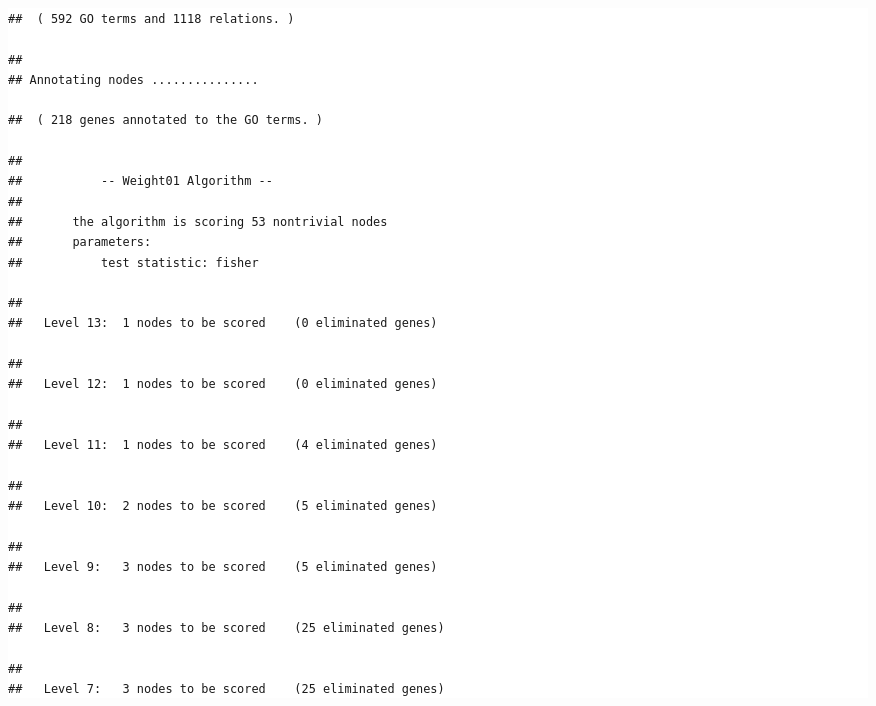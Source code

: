     ##  ( 592 GO terms and 1118 relations. )

    ## 
    ## Annotating nodes ...............

    ##  ( 218 genes annotated to the GO terms. )

    ## 
    ##           -- Weight01 Algorithm -- 
    ## 
    ##       the algorithm is scoring 53 nontrivial nodes
    ##       parameters: 
    ##           test statistic: fisher

    ## 
    ##   Level 13:  1 nodes to be scored    (0 eliminated genes)

    ## 
    ##   Level 12:  1 nodes to be scored    (0 eliminated genes)

    ## 
    ##   Level 11:  1 nodes to be scored    (4 eliminated genes)

    ## 
    ##   Level 10:  2 nodes to be scored    (5 eliminated genes)

    ## 
    ##   Level 9:   3 nodes to be scored    (5 eliminated genes)

    ## 
    ##   Level 8:   3 nodes to be scored    (25 eliminated genes)

    ## 
    ##   Level 7:   3 nodes to be scored    (25 eliminated genes)
